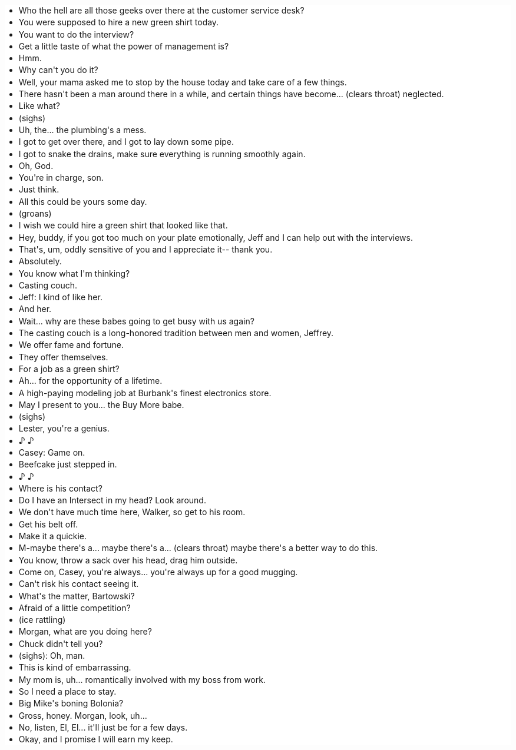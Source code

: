 - Who the hell are all those geeks over there at the customer service desk?
- You were supposed to hire a new green shirt today.
- You want to do the interview?
- Get a little taste of what the power of management is?
- Hmm.
- Why can't you do it?
- Well, your mama asked me to stop by the house today and take care of a few things.
- There hasn't been a man around there in a while, and certain things have become... (clears throat) neglected.
- Like what?
- (sighs)
- Uh, the... the plumbing's a mess.
- I got to get over there, and I got to lay down some pipe.
- I got to snake the drains, make sure everything is running smoothly again.
- Oh, God.
- You're in charge, son.
- Just think.
- All this could be yours some day.
- (groans)
- I wish we could hire a green shirt that looked like that.
- Hey, buddy, if you got too much on your plate emotionally, Jeff and I can help out with the interviews.
- That's, um, oddly sensitive of you and I appreciate it-- thank you.
- Absolutely.
- You know what I'm thinking?
- Casting couch.
- Jeff: I kind of like her.
- And her.
- Wait... why are these babes going to get busy with us again?
- The casting couch is a long-honored tradition between men and women, Jeffrey.
- We offer fame and fortune.
- They offer themselves.
- For a job as a green shirt?
- Ah... for the opportunity of a lifetime.
- A high-paying modeling job at Burbank's finest electronics store.
- May I present to you... the Buy More babe.
- (sighs)
- Lester, you're a genius.
- ♪ ♪
- Casey: Game on.
- Beefcake just stepped in.
- ♪ ♪
- Where is his contact?
- Do I have an Intersect in my head? Look around.
- We don't have much time here, Walker, so get to his room.
- Get his belt off.
- Make it a quickie.
- M-maybe there's a... maybe there's a... (clears throat) maybe there's a better way to do this.
- You know, throw a sack over his head, drag him outside.
- Come on, Casey, you're always... you're always up for a good mugging.
- Can't risk his contact seeing it.
- What's the matter, Bartowski?
- Afraid of a little competition?
- (ice rattling)
- Morgan, what are you doing here?
- Chuck didn't tell you?
- (sighs): Oh, man.
- This is kind of embarrassing.
- My mom is, uh... romantically involved with my boss from work.
- So I need a place to stay.
- Big Mike's boning Bolonia?
- Gross, honey. Morgan, look, uh...
- No, listen, El, El... it'll just be for a few days.
- Okay, and I promise I will earn my keep.